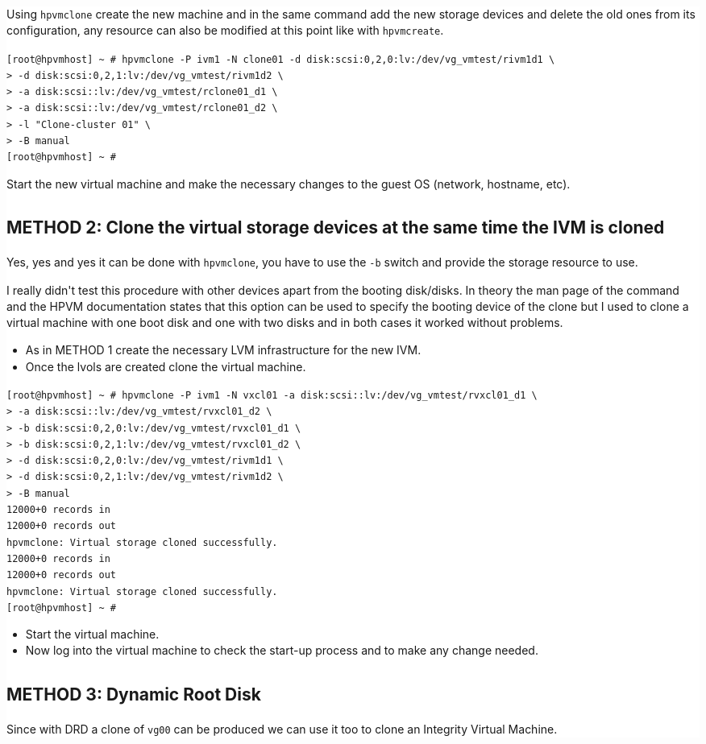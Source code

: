Using `hpvmclone` create the new machine and in the same command add the new storage devices and delete the old ones from its configuration, any resource can also be modified at this point like with `hpvmcreate`.

```text
[root@hpvmhost] ~ # hpvmclone -P ivm1 -N clone01 -d disk:scsi:0,2,0:lv:/dev/vg_vmtest/rivm1d1 \
> -d disk:scsi:0,2,1:lv:/dev/vg_vmtest/rivm1d2 \
> -a disk:scsi::lv:/dev/vg_vmtest/rclone01_d1 \
> -a disk:scsi::lv:/dev/vg_vmtest/rclone01_d2 \
> -l "Clone-cluster 01" \
> -B manual
[root@hpvmhost] ~ #
```

Start the new virtual machine and make the necessary changes to the guest OS (network, hostname, etc).

## METHOD 2: Clone the virtual storage devices at the same time the IVM is cloned

Yes, yes and yes it can be done with `hpvmclone`, you have to use the `-b` switch and provide the storage resource to use.

I really didn't test this procedure with other devices apart from the booting disk/disks. In theory the man page of the command and the HPVM documentation states that this option can be used to specify the booting device of the clone but I used to clone a virtual machine with one boot disk and one with two disks and in both cases it worked without problems.

- As in METHOD 1 create the necessary LVM infrastructure for the new IVM.
- Once the lvols are created clone the virtual machine.

```text
[root@hpvmhost] ~ # hpvmclone -P ivm1 -N vxcl01 -a disk:scsi::lv:/dev/vg_vmtest/rvxcl01_d1 \
> -a disk:scsi::lv:/dev/vg_vmtest/rvxcl01_d2 \
> -b disk:scsi:0,2,0:lv:/dev/vg_vmtest/rvxcl01_d1 \
> -b disk:scsi:0,2,1:lv:/dev/vg_vmtest/rvxcl01_d2 \
> -d disk:scsi:0,2,0:lv:/dev/vg_vmtest/rivm1d1 \
> -d disk:scsi:0,2,1:lv:/dev/vg_vmtest/rivm1d2 \
> -B manual
12000+0 records in
12000+0 records out
hpvmclone: Virtual storage cloned successfully.
12000+0 records in
12000+0 records out
hpvmclone: Virtual storage cloned successfully.
[root@hpvmhost] ~ #
```

- Start the virtual machine.
- Now log into the virtual machine to check the start-up process and to make any change needed.

## METHOD 3: Dynamic Root Disk

Since with DRD a clone of `vg00` can be produced we can use it too to clone an Integrity Virtual Machine.
